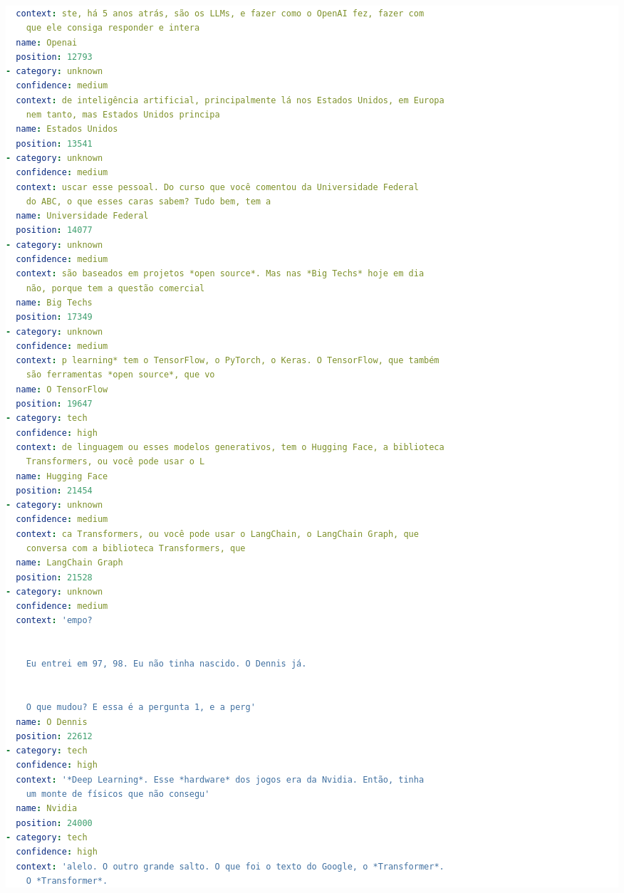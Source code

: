 ```yaml
  context: ste, há 5 anos atrás, são os LLMs, e fazer como o OpenAI fez, fazer com
    que ele consiga responder e intera
  name: Openai
  position: 12793
- category: unknown
  confidence: medium
  context: de inteligência artificial, principalmente lá nos Estados Unidos, em Europa
    nem tanto, mas Estados Unidos principa
  name: Estados Unidos
  position: 13541
- category: unknown
  confidence: medium
  context: uscar esse pessoal. Do curso que você comentou da Universidade Federal
    do ABC, o que esses caras sabem? Tudo bem, tem a
  name: Universidade Federal
  position: 14077
- category: unknown
  confidence: medium
  context: são baseados em projetos *open source*. Mas nas *Big Techs* hoje em dia
    não, porque tem a questão comercial
  name: Big Techs
  position: 17349
- category: unknown
  confidence: medium
  context: p learning* tem o TensorFlow, o PyTorch, o Keras. O TensorFlow, que também
    são ferramentas *open source*, que vo
  name: O TensorFlow
  position: 19647
- category: tech
  confidence: high
  context: de linguagem ou esses modelos generativos, tem o Hugging Face, a biblioteca
    Transformers, ou você pode usar o L
  name: Hugging Face
  position: 21454
- category: unknown
  confidence: medium
  context: ca Transformers, ou você pode usar o LangChain, o LangChain Graph, que
    conversa com a biblioteca Transformers, que
  name: LangChain Graph
  position: 21528
- category: unknown
  confidence: medium
  context: 'empo?


    Eu entrei em 97, 98. Eu não tinha nascido. O Dennis já.


    O que mudou? E essa é a pergunta 1, e a perg'
  name: O Dennis
  position: 22612
- category: tech
  confidence: high
  context: '*Deep Learning*. Esse *hardware* dos jogos era da Nvidia. Então, tinha
    um monte de físicos que não consegu'
  name: Nvidia
  position: 24000
- category: tech
  confidence: high
  context: 'alelo. O outro grande salto. O que foi o texto do Google, o *Transformer*.
    O *Transformer*.


```